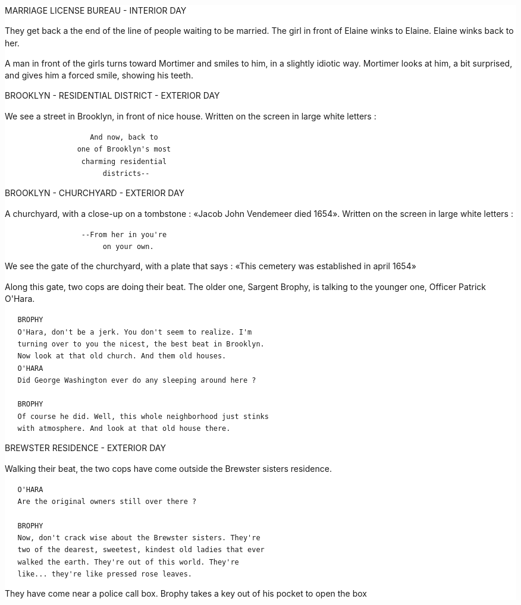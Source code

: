 MARRIAGE LICENSE BUREAU - INTERIOR DAY

They get back a the end of the line of people waiting to be
married.
The girl in front of Elaine winks to Elaine. Elaine winks back to
her.

A man in front of the girls turns toward Mortimer and smiles to
him, in a slightly idiotic way. Mortimer looks at him, a bit
surprised, and gives him a forced smile, showing his teeth.

BROOKLYN - RESIDENTIAL DISTRICT - EXTERIOR DAY

We see a street in Brooklyn, in front of nice house. Written on
the screen in large white letters :

                        And now, back to
                     one of Brooklyn's most
                      charming residential
                           districts--

BROOKLYN - CHURCHYARD - EXTERIOR DAY

A churchyard, with a close-up on a tombstone : «Jacob John
Vendemeer died 1654». Written on the screen in large white
letters :

                      --From her in you're
                           on your own.

We see the gate of the churchyard, with a plate that says : «This
cemetery was established in april 1654»

Along this gate, two cops are doing their beat. The older one,
Sargent Brophy, is talking to the younger one, Officer Patrick
O'Hara.

       BROPHY
       O'Hara, don't be a jerk. You don't seem to realize. I'm
       turning over to you the nicest, the best beat in Brooklyn.
       Now look at that old church. And them old houses.
       O'HARA
       Did George Washington ever do any sleeping around here ?

       BROPHY
       Of course he did. Well, this whole neighborhood just stinks
       with atmosphere. And look at that old house there.

BREWSTER RESIDENCE - EXTERIOR DAY

Walking their beat, the two cops have come outside the Brewster
sisters residence.

       O'HARA
       Are the original owners still over there ?

       BROPHY
       Now, don't crack wise about the Brewster sisters. They're
       two of the dearest, sweetest, kindest old ladies that ever
       walked the earth. They're out of this world. They're
       like... they're like pressed rose leaves.
They have come near a police call box. Brophy takes a key out of
his pocket to open the box
